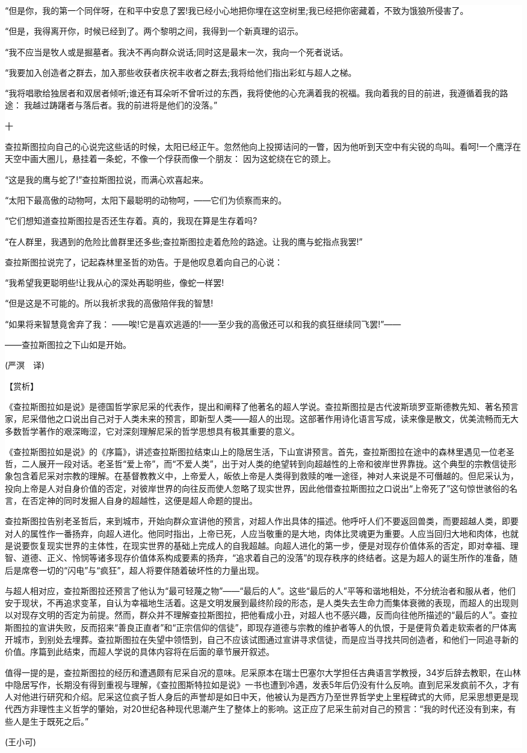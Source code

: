 “但是你，我的第一个同伴呀，在和平中安息了罢!我已经小心地把你埋在这空树里;我已经把你密藏着，不致为饿狼所侵害了。

“但是，我得离开你，时候已经到了。两个黎明之间，我得到一个新真理的诏示。

“我不应当是牧人或是掘墓者。我决不再向群众说话;同时这是最末一次，我向一个死者说话。

“我要加入创造者之群去，加入那些收获者庆祝丰收者之群去;我将给他们指出彩虹与超人之梯。

“我将唱歌给独居者和双居者倾听;谁还有耳朵听不曾听过的东西，我将使他的心充满着我的祝福。我向着我的目的前进，我遵循着我的路途： 我越过踌躇者与落后者。我的前进将是他们的没落。”

十

查拉斯图拉向自己的心说完这些话的时候，太阳已经正午。忽然他向上投掷诘问的一瞥，因为他听到天空中有尖锐的鸟叫。看呵!一个鹰浮在天空中画大圈儿，悬挂着一条蛇，不像一个俘获而像一个朋友： 因为这蛇绕在它的颈上。

“这是我的鹰与蛇了!”查拉斯图拉说，而满心欢喜起来。

“太阳下最高傲的动物呵，太阳下最聪明的动物呵，——它们为侦察而来的。

“它们想知道查拉斯图拉是否还生存着。真的，我现在算是生存着吗?

“在人群里，我遇到的危险比兽群里还多些;查拉斯图拉走着危险的路途。让我的鹰与蛇指点我罢!”

查拉斯图拉说完了，记起森林里圣哲的劝告。于是他叹息着向自己的心说：

“我希望我更聪明些!让我从心的深处再聪明些，像蛇一样罢!

“但是这是不可能的。所以我祈求我的高傲陪伴我的智慧!

“如果将来智慧竟舍弃了我： ——唉!它是喜欢逃遁的!——至少我的高傲还可以和我的疯狂继续同飞罢!”——

——查拉斯图拉之下山如是开始。

(严溟　译)

【赏析】

《查拉斯图拉如是说》是德国哲学家尼采的代表作，提出和阐释了他著名的超人学说。查拉斯图拉是古代波斯琐罗亚斯德教先知、著名预言家，尼采借他之口说出自己对于人类未来的预言，即新型人类——超人的出现。这部著作用诗化语言写成，读来像是散文，优美流畅而无大多数哲学著作的艰深晦涩，它对深刻理解尼采的哲学思想具有极其重要的意义。

《查拉斯图拉如是说》的《序篇》，讲述查拉斯图拉结束山上的隐居生活，下山宣讲预言。首先，查拉斯图拉在途中的森林里遇见一位老圣哲，二人展开一段对话。老圣哲“爱上帝”，而“不爱人类”，出于对人类的绝望转到向超越性的上帝和彼岸世界靠拢。这个典型的宗教信徒形象包含着尼采对宗教的理解。在基督教教义中，上帝爱人，皈依上帝是人类得到救赎的唯一途径，神对人来说是不可僭越的。但尼采认为，投向上帝是人对自身价值的否定，对彼岸世界的向往反而使人忽略了现实世界，因此他借查拉斯图拉之口说出“上帝死了”这句惊世骇俗的名言，在否定神的同时发掘人自身的超越性，这便是超人命题的提出。

查拉斯图拉告别老圣哲后，来到城市，开始向群众宣讲他的预言，对超人作出具体的描述。他呼吁人们不要返回兽类，而要超越人类，即要对人的属性作一番扬弃，向超人进化。他同时指出，上帝已死，人应当敬重的是大地，肉体比灵魂更为重要。人应当回归大地和肉体，也就是说要恢复现实世界的主体性，在现实世界的基础上完成人的自我超越。向超人进化的第一步，便是对现存价值体系的否定，即对幸福、理智、道德、正义、怜悯等诸多现存价值体系构成要素的扬弃，“追求着自己的没落”的现存秩序的终结者。这是为超人的诞生所作的准备，随后是席卷一切的“闪电”与“疯狂”，超人将要伴随着破坏性的力量出现。

与超人相对应，查拉斯图拉还预言了他认为“最可轻蔑之物”——“最后的人”。这些“最后的人”平等和谐地相处，不分统治者和服从者，他们安于现状，不再追求变革，自认为幸福地生活着。这是文明发展到最终阶段的形态，是人类失去生命力而集体衰微的表现，而超人的出现则以对现存文明的否定为前提。然而，群众并不理解查拉斯图拉，把他看成小丑，对超人也不感兴趣，反而向往他所描述的“最后的人”。查拉斯图拉的宣讲失败，反而招来“善良正直者”和“正宗信仰的信徒”，即现存道德与宗教的维护者等人的仇恨，于是便背负着走软索者的尸体离开城市，到别处去埋葬。查拉斯图拉在失望中领悟到，自己不应该试图通过宣讲寻求信徒，而是应当寻找共同创造者，和他们一同追寻新的价值。序篇到此结束，而超人学说的具体内容将在后面的章节展开叙述。

值得一提的是，查拉斯图拉的经历和遭遇颇有尼采自况的意味。尼采原本在瑞士巴塞尔大学担任古典语言学教授，34岁后辞去教职，在山林中隐居写作，长期没有得到重视与理解，《查拉图斯特拉如是说》一书也遭到冷遇，发表5年后仍没有什么反响。直到尼采发疯前不久，才有人对他进行研究和介绍。尼采这位疯子哲人身后的声誉却是如日中天，他被认为是西方乃至世界哲学史上里程碑式的大师，尼采思想更是现代西方非理性主义哲学的肇始，对20世纪各种现代思潮产生了整体上的影响。这正应了尼采生前对自己的预言：“我的时代还没有到来，有些人是生于既死之后。”

(王小可)

